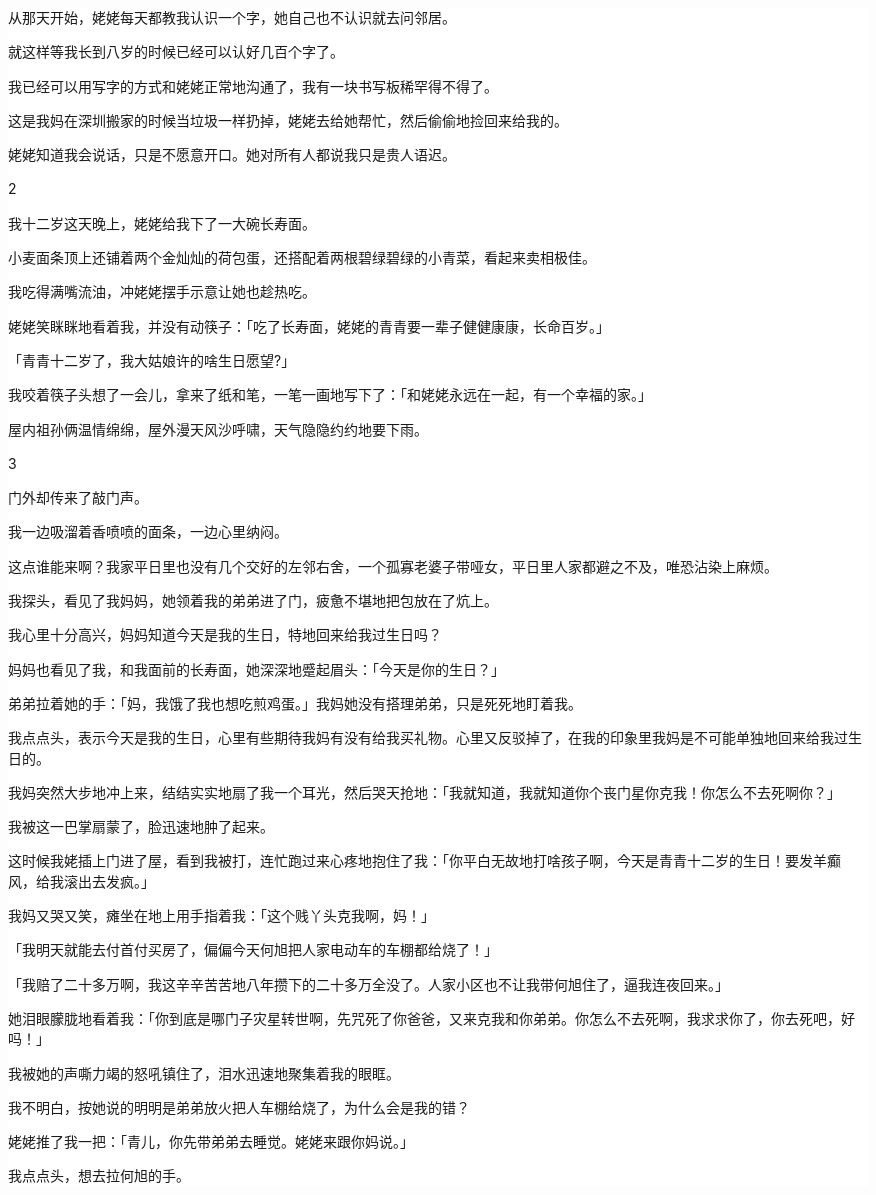 从那天开始，姥姥每天都教我认识一个字，她自己也不认识就去问邻居。

就这样等我长到八岁的时候已经可以认好几百个字了。

我已经可以用写字的方式和姥姥正常地沟通了，我有一块书写板稀罕得不得了。

这是我妈在深圳搬家的时候当垃圾一样扔掉，姥姥去给她帮忙，然后偷偷地捡回来给我的。

姥姥知道我会说话，只是不愿意开口。她对所有人都说我只是贵人语迟。

2

我十二岁这天晚上，姥姥给我下了一大碗长寿面。

小麦面条顶上还铺着两个金灿灿的荷包蛋，还搭配着两根碧绿碧绿的小青菜，看起来卖相极佳。

我吃得满嘴流油，冲姥姥摆手示意让她也趁热吃。

姥姥笑眯眯地看着我，并没有动筷子：「吃了长寿面，姥姥的青青要一辈子健健康康，长命百岁。」

「青青十二岁了，我大姑娘许的啥生日愿望?」

我咬着筷子头想了一会儿，拿来了纸和笔，一笔一画地写下了：「和姥姥永远在一起，有一个幸福的家。」

屋内祖孙俩温情绵绵，屋外漫天风沙呼啸，天气隐隐约约地要下雨。

3

门外却传来了敲门声。

我一边吸溜着香喷喷的面条，一边心里纳闷。

这点谁能来啊？我家平日里也没有几个交好的左邻右舍，一个孤寡老婆子带哑女，平日里人家都避之不及，唯恐沾染上麻烦。

我探头，看见了我妈妈，她领着我的弟弟进了门，疲惫不堪地把包放在了炕上。

我心里十分高兴，妈妈知道今天是我的生日，特地回来给我过生日吗？

妈妈也看见了我，和我面前的长寿面，她深深地蹙起眉头：「今天是你的生日？」

弟弟拉着她的手：「妈，我饿了我也想吃煎鸡蛋。」我妈她没有搭理弟弟，只是死死地盯着我。

我点点头，表示今天是我的生日，心里有些期待我妈有没有给我买礼物。心里又反驳掉了，在我的印象里我妈是不可能单独地回来给我过生日的。

我妈突然大步地冲上来，结结实实地扇了我一个耳光，然后哭天抢地：「我就知道，我就知道你个丧门星你克我！你怎么不去死啊你？」

我被这一巴掌扇蒙了，脸迅速地肿了起来。

这时候我姥插上门进了屋，看到我被打，连忙跑过来心疼地抱住了我：「你平白无故地打啥孩子啊，今天是青青十二岁的生日！要发羊癫风，给我滚出去发疯。」

我妈又哭又笑，瘫坐在地上用手指着我：「这个贱丫头克我啊，妈！」

「我明天就能去付首付买房了，偏偏今天何旭把人家电动车的车棚都给烧了！」

「我赔了二十多万啊，我这辛辛苦苦地八年攒下的二十多万全没了。人家小区也不让我带何旭住了，逼我连夜回来。」

她泪眼朦胧地看着我：「你到底是哪门子灾星转世啊，先咒死了你爸爸，又来克我和你弟弟。你怎么不去死啊，我求求你了，你去死吧，好吗！」

我被她的声嘶力竭的怒吼镇住了，泪水迅速地聚集着我的眼眶。

我不明白，按她说的明明是弟弟放火把人车棚给烧了，为什么会是我的错？

姥姥推了我一把：「青儿，你先带弟弟去睡觉。姥姥来跟你妈说。」

我点点头，想去拉何旭的手。
